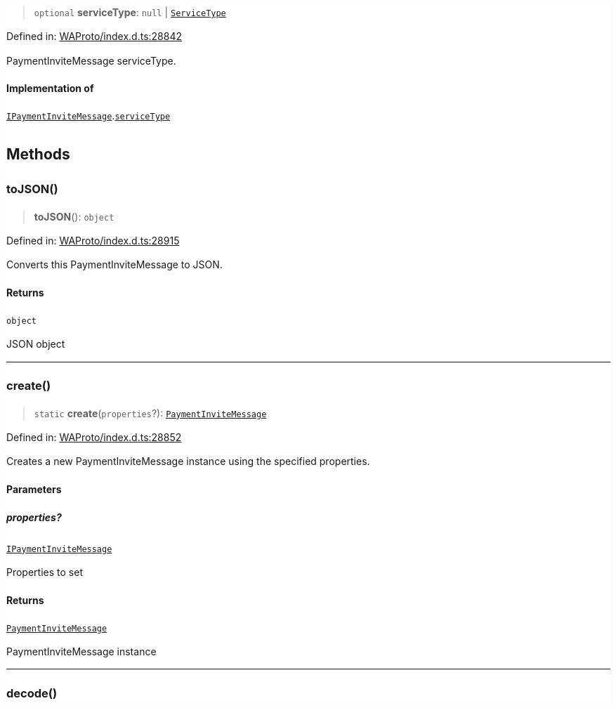 > `optional` **serviceType**: `null` \| [`ServiceType`](../namespaces/PaymentInviteMessage/enumerations/ServiceType.md)

Defined in: [WAProto/index.d.ts:28842](https://github.com/Fokusdotid/bail/blob/99acc683da8779d62a0509bb4108fdb35cb2b061/WAProto/index.d.ts#L28842)

PaymentInviteMessage serviceType.

#### Implementation of

[`IPaymentInviteMessage`](../interfaces/IPaymentInviteMessage.md).[`serviceType`](../interfaces/IPaymentInviteMessage.md#servicetype)

## Methods

### toJSON()

> **toJSON**(): `object`

Defined in: [WAProto/index.d.ts:28915](https://github.com/Fokusdotid/bail/blob/99acc683da8779d62a0509bb4108fdb35cb2b061/WAProto/index.d.ts#L28915)

Converts this PaymentInviteMessage to JSON.

#### Returns

`object`

JSON object

***

### create()

> `static` **create**(`properties`?): [`PaymentInviteMessage`](PaymentInviteMessage.md)

Defined in: [WAProto/index.d.ts:28852](https://github.com/Fokusdotid/bail/blob/99acc683da8779d62a0509bb4108fdb35cb2b061/WAProto/index.d.ts#L28852)

Creates a new PaymentInviteMessage instance using the specified properties.

#### Parameters

##### properties?

[`IPaymentInviteMessage`](../interfaces/IPaymentInviteMessage.md)

Properties to set

#### Returns

[`PaymentInviteMessage`](PaymentInviteMessage.md)

PaymentInviteMessage instance

***

### decode()
